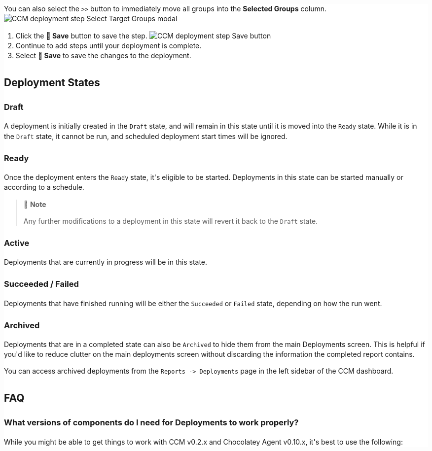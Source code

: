    You can also select the `>>` button to immediately move all groups into the **Selected Groups** column.
   ![CCM deployment step Select Target Groups modal](images/deployments/ccm-deployments-step-select-groups-modal.png)
1. Click the **:floppy_disk: Save** button to save the step.
   ![CCM deployment step Save button](images/deployments/ccm-deployments-step-save.png)
1. Continue to add steps until your deployment is complete.
1. Select **:floppy_disk: Save** to save the changes to the deployment.

## Deployment States

### Draft

A deployment is initially created in the `Draft` state, and will remain in this state until it is moved into the `Ready` state.
While it is in the `Draft` state, it cannot be run, and scheduled deployment start times will be ignored.

### Ready

Once the deployment enters the `Ready` state, it's eligible to be started.
Deployments in this state can be started manually or according to a schedule.

> :memo: **Note**
>
> Any further modifications to a deployment in this state will revert it back to the `Draft` state.

### Active

Deployments that are currently in progress will be in this state.

### Succeeded / Failed

Deployments that have finished running will be either the `Succeeded` or `Failed` state, depending on how the run went.

### Archived

Deployments that are in a completed state can also be `Archived` to hide them from the main Deployments screen.
This is helpful if you'd like to reduce clutter on the main deployments screen without discarding the information the completed report contains.

You can access archived deployments from the `Reports -> Deployments` page in the left sidebar of the CCM dashboard.

## FAQ

### What versions of components do I need for Deployments to work properly?

While you might be able to get things to work with CCM v0.2.x and Chocolatey Agent v0.10.x, it's best to use the following:
